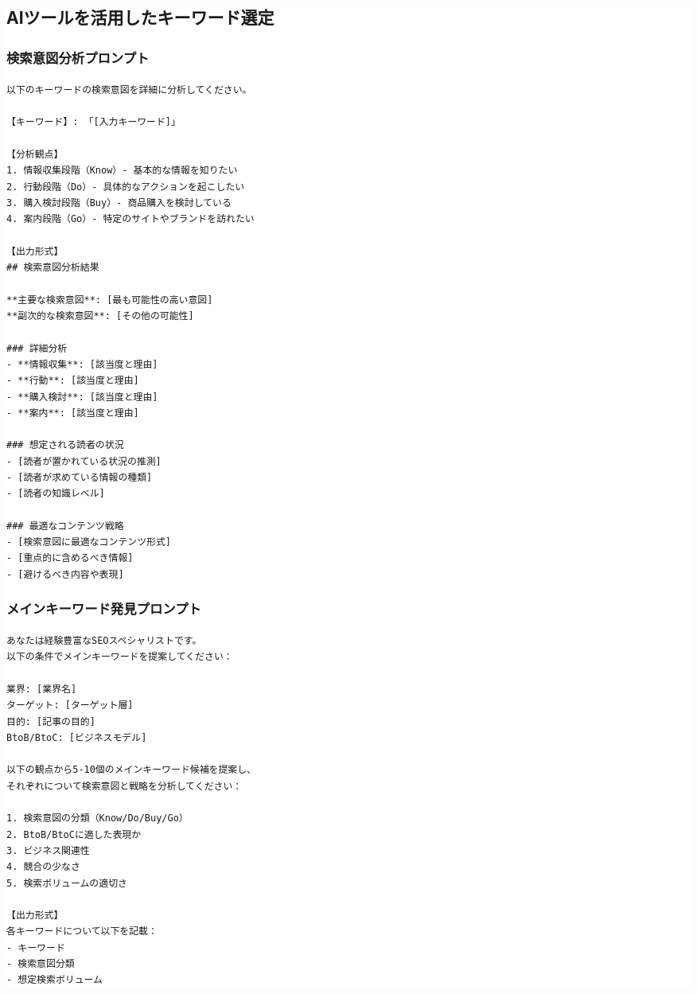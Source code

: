 ## AIツールを活用したキーワード選定

### 検索意図分析プロンプト

```
以下のキーワードの検索意図を詳細に分析してください。

【キーワード】: 「[入力キーワード]」

【分析観点】
1. 情報収集段階（Know）- 基本的な情報を知りたい
2. 行動段階（Do）- 具体的なアクションを起こしたい
3. 購入検討段階（Buy）- 商品購入を検討している
4. 案内段階（Go）- 特定のサイトやブランドを訪れたい

【出力形式】
## 検索意図分析結果

**主要な検索意図**: [最も可能性の高い意図]
**副次的な検索意図**: [その他の可能性]

### 詳細分析
- **情報収集**: [該当度と理由]
- **行動**: [該当度と理由]
- **購入検討**: [該当度と理由]
- **案内**: [該当度と理由]

### 想定される読者の状況
- [読者が置かれている状況の推測]
- [読者が求めている情報の種類]
- [読者の知識レベル]

### 最適なコンテンツ戦略
- [検索意図に最適なコンテンツ形式]
- [重点的に含めるべき情報]
- [避けるべき内容や表現]
```

### メインキーワード発見プロンプト

```
あなたは経験豊富なSEOスペシャリストです。
以下の条件でメインキーワードを提案してください：

業界: [業界名]
ターゲット: [ターゲット層]
目的: [記事の目的]
BtoB/BtoC: [ビジネスモデル]

以下の観点から5-10個のメインキーワード候補を提案し、
それぞれについて検索意図と戦略を分析してください：

1. 検索意図の分類（Know/Do/Buy/Go）
2. BtoB/BtoCに適した表現か
3. ビジネス関連性
4. 競合の少なさ
5. 検索ボリュームの適切さ

【出力形式】
各キーワードについて以下を記載：
- キーワード
- 検索意図分類
- 想定検索ボリューム
```